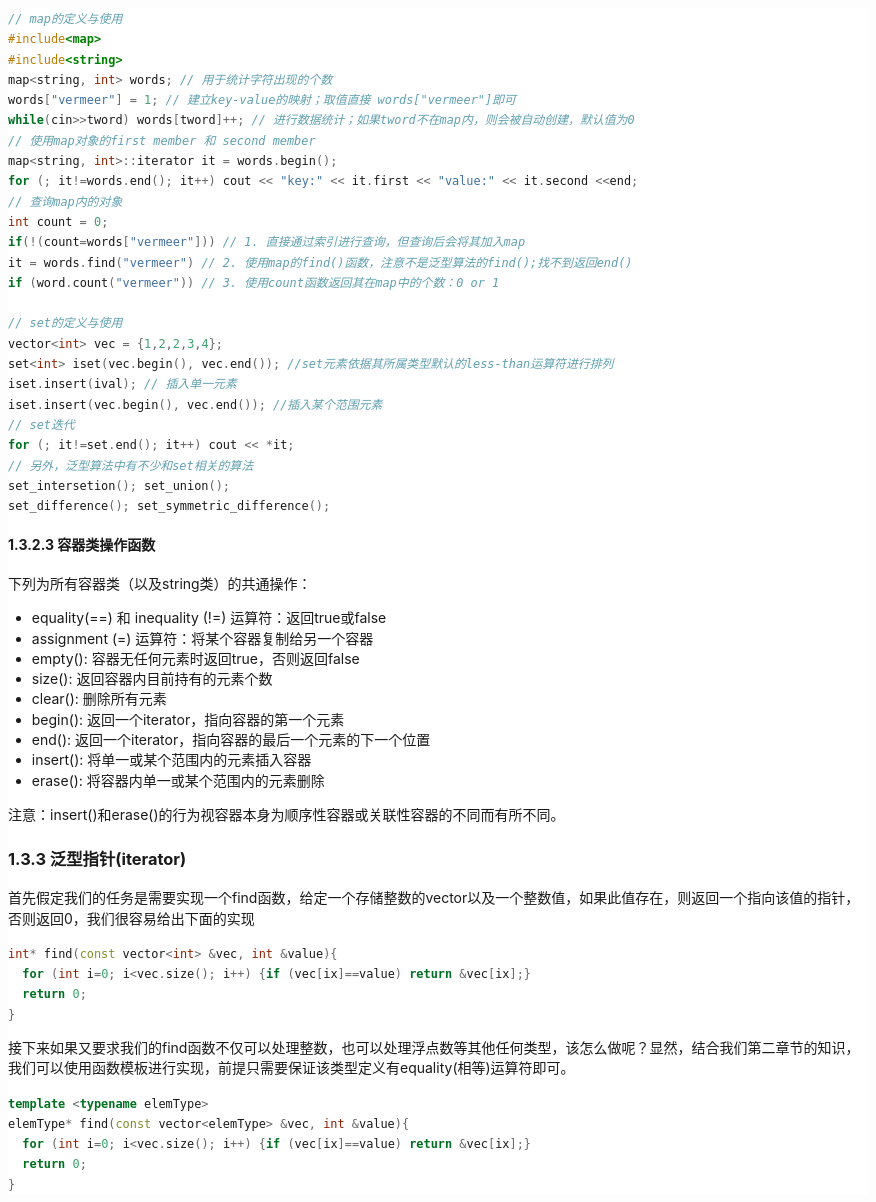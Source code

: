   ```c++
  // map的定义与使用
  #include<map>
  #include<string>
  map<string, int> words; // 用于统计字符出现的个数
  words["vermeer"] = 1; // 建立key-value的映射；取值直接 words["vermeer"]即可
  while(cin>>tword) words[tword]++; // 进行数据统计；如果tword不在map内，则会被自动创建，默认值为0
  // 使用map对象的first member 和 second member
  map<string, int>::iterator it = words.begin();
  for (; it!=words.end(); it++) cout << "key:" << it.first << "value:" << it.second <<end;
  // 查询map内的对象
  int count = 0;
  if(!(count=words["vermeer"])) // 1. 直接通过索引进行查询，但查询后会将其加入map
  it = words.find("vermeer") // 2. 使用map的find()函数，注意不是泛型算法的find();找不到返回end()
  if (word.count("vermeer")) // 3. 使用count函数返回其在map中的个数：0 or 1
  
  // set的定义与使用
  vector<int> vec = {1,2,2,3,4};
  set<int> iset(vec.begin(), vec.end()); //set元素依据其所属类型默认的less-than运算符进行排列
  iset.insert(ival); // 插入单一元素
  iset.insert(vec.begin(), vec.end()); //插入某个范围元素
  // set迭代
  for (; it!=set.end(); it++) cout << *it;
  // 另外，泛型算法中有不少和set相关的算法
  set_intersetion(); set_union(); 
  set_difference(); set_symmetric_difference();
  ```

#### 1.3.2.3 容器类操作函数
下列为所有容器类（以及string类）的共通操作：
  - equality(==) 和 inequality (!=) 运算符：返回true或false
  - assignment (=) 运算符：将某个容器复制给另一个容器
  - empty(): 容器无任何元素时返回true，否则返回false
  - size(): 返回容器内目前持有的元素个数
  - clear(): 删除所有元素
  - begin(): 返回一个iterator，指向容器的第一个元素
  - end(): 返回一个iterator，指向容器的最后一个元素的下一个位置
  - insert(): 将单一或某个范围内的元素插入容器
  - erase(): 将容器内单一或某个范围内的元素删除

注意：insert()和erase()的行为视容器本身为顺序性容器或关联性容器的不同而有所不同。


### 1.3.3 泛型指针(iterator)
首先假定我们的任务是需要实现一个find函数，给定一个存储整数的vector以及一个整数值，如果此值存在，则返回一个指向该值的指针，否则返回0，我们很容易给出下面的实现
  ```c++
  int* find(const vector<int> &vec, int &value){
    for (int i=0; i<vec.size(); i++) {if (vec[ix]==value) return &vec[ix];}
    return 0;
  }
  ```

接下来如果又要求我们的find函数不仅可以处理整数，也可以处理浮点数等其他任何类型，该怎么做呢？显然，结合我们第二章节的知识，我们可以使用函数模板进行实现，前提只需要保证该类型定义有equality(相等)运算符即可。
  ```c++
  template <typename elemType>
  elemType* find(const vector<elemType> &vec, int &value){
    for (int i=0; i<vec.size(); i++) {if (vec[ix]==value) return &vec[ix];}
    return 0;
  }
  ```
